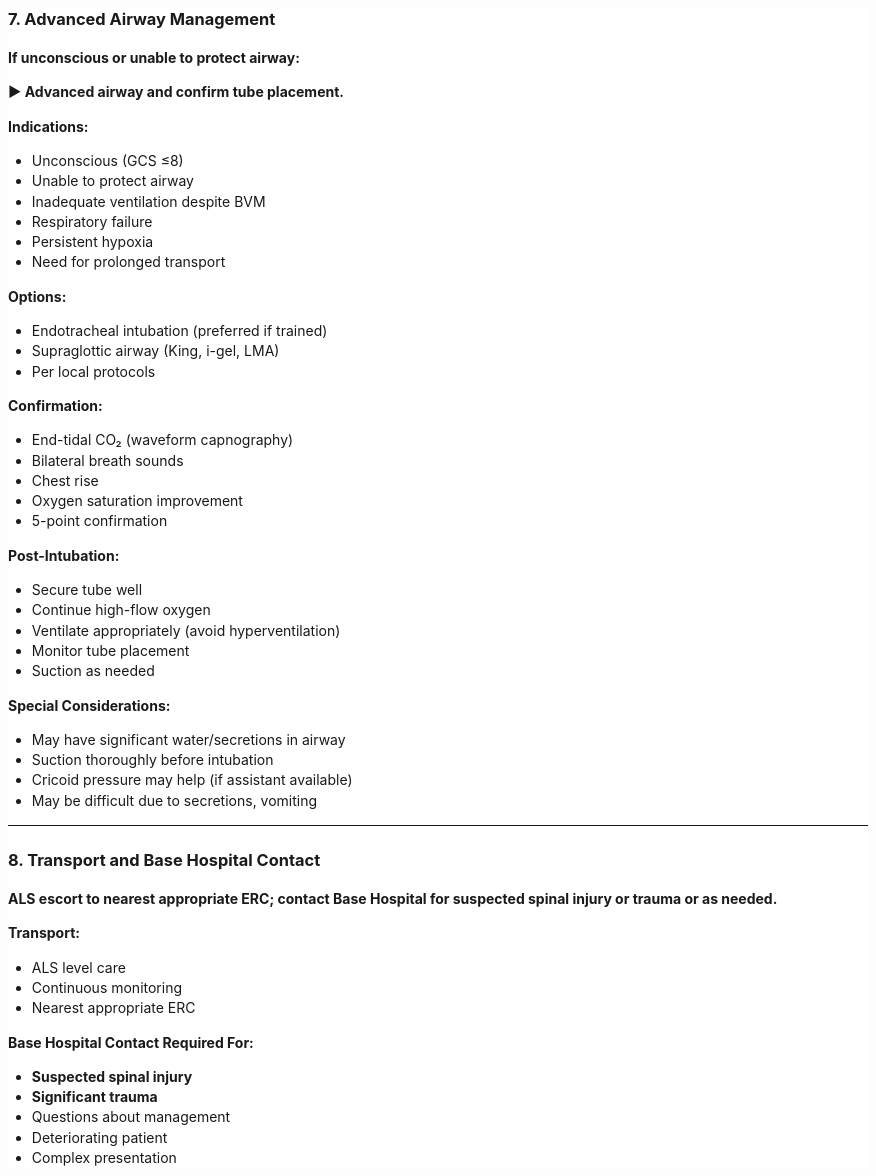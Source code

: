 
### 7. Advanced Airway Management

**If unconscious or unable to protect airway:**

**► Advanced airway and confirm tube placement.**

**Indications:**
- Unconscious (GCS ≤8)
- Unable to protect airway
- Inadequate ventilation despite BVM
- Respiratory failure
- Persistent hypoxia
- Need for prolonged transport

**Options:**
- Endotracheal intubation (preferred if trained)
- Supraglottic airway (King, i-gel, LMA)
- Per local protocols

**Confirmation:**
- End-tidal CO₂ (waveform capnography)
- Bilateral breath sounds
- Chest rise
- Oxygen saturation improvement
- 5-point confirmation

**Post-Intubation:**
- Secure tube well
- Continue high-flow oxygen
- Ventilate appropriately (avoid hyperventilation)
- Monitor tube placement
- Suction as needed

**Special Considerations:**
- May have significant water/secretions in airway
- Suction thoroughly before intubation
- Cricoid pressure may help (if assistant available)
- May be difficult due to secretions, vomiting

---

### 8. Transport and Base Hospital Contact

**ALS escort to nearest appropriate ERC; contact Base Hospital for suspected spinal injury or trauma or as needed.**

**Transport:**
- ALS level care
- Continuous monitoring
- Nearest appropriate ERC

**Base Hospital Contact Required For:**
- **Suspected spinal injury**
- **Significant trauma**
- Questions about management
- Deteriorating patient
- Complex presentation
